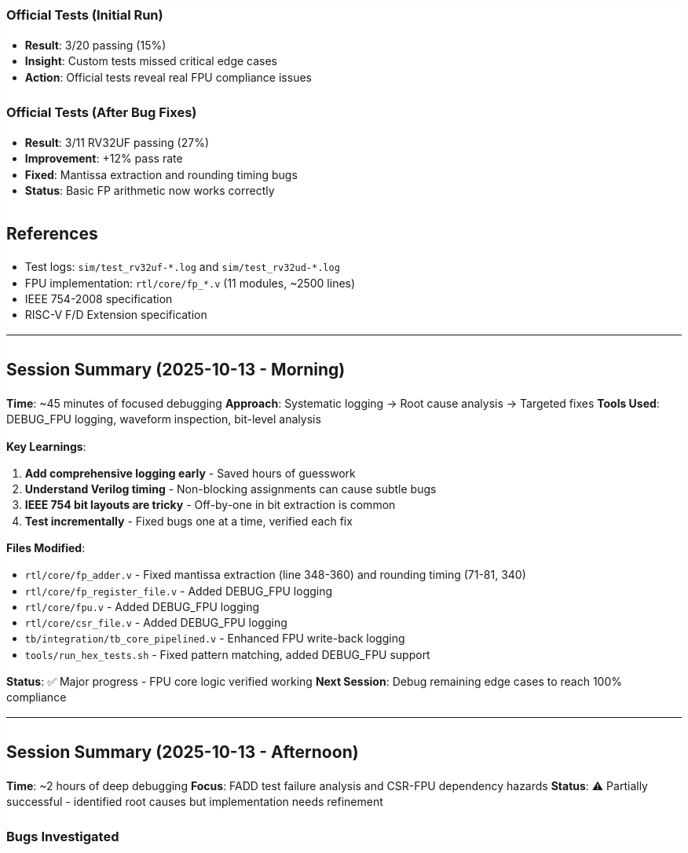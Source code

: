 ### Official Tests (Initial Run)
- **Result**: 3/20 passing (15%)
- **Insight**: Custom tests missed critical edge cases
- **Action**: Official tests reveal real FPU compliance issues

### Official Tests (After Bug Fixes)
- **Result**: 3/11 RV32UF passing (27%)
- **Improvement**: +12% pass rate
- **Fixed**: Mantissa extraction and rounding timing bugs
- **Status**: Basic FP arithmetic now works correctly

## References

- Test logs: `sim/test_rv32uf-*.log` and `sim/test_rv32ud-*.log`
- FPU implementation: `rtl/core/fp_*.v` (11 modules, ~2500 lines)
- IEEE 754-2008 specification
- RISC-V F/D Extension specification

---

## Session Summary (2025-10-13 - Morning)

**Time**: ~45 minutes of focused debugging
**Approach**: Systematic logging → Root cause analysis → Targeted fixes
**Tools Used**: DEBUG_FPU logging, waveform inspection, bit-level analysis

**Key Learnings**:
1. **Add comprehensive logging early** - Saved hours of guesswork
2. **Understand Verilog timing** - Non-blocking assignments can cause subtle bugs
3. **IEEE 754 bit layouts are tricky** - Off-by-one in bit extraction is common
4. **Test incrementally** - Fixed bugs one at a time, verified each fix

**Files Modified**:
- `rtl/core/fp_adder.v` - Fixed mantissa extraction (line 348-360) and rounding timing (71-81, 340)
- `rtl/core/fp_register_file.v` - Added DEBUG_FPU logging
- `rtl/core/fpu.v` - Added DEBUG_FPU logging
- `rtl/core/csr_file.v` - Added DEBUG_FPU logging
- `tb/integration/tb_core_pipelined.v` - Enhanced FPU write-back logging
- `tools/run_hex_tests.sh` - Fixed pattern matching, added DEBUG_FPU support

**Status**: ✅ Major progress - FPU core logic verified working
**Next Session**: Debug remaining edge cases to reach 100% compliance

---

## Session Summary (2025-10-13 - Afternoon)

**Time**: ~2 hours of deep debugging
**Focus**: FADD test failure analysis and CSR-FPU dependency hazards
**Status**: ⚠️ Partially successful - identified root causes but implementation needs refinement

### Bugs Investigated
